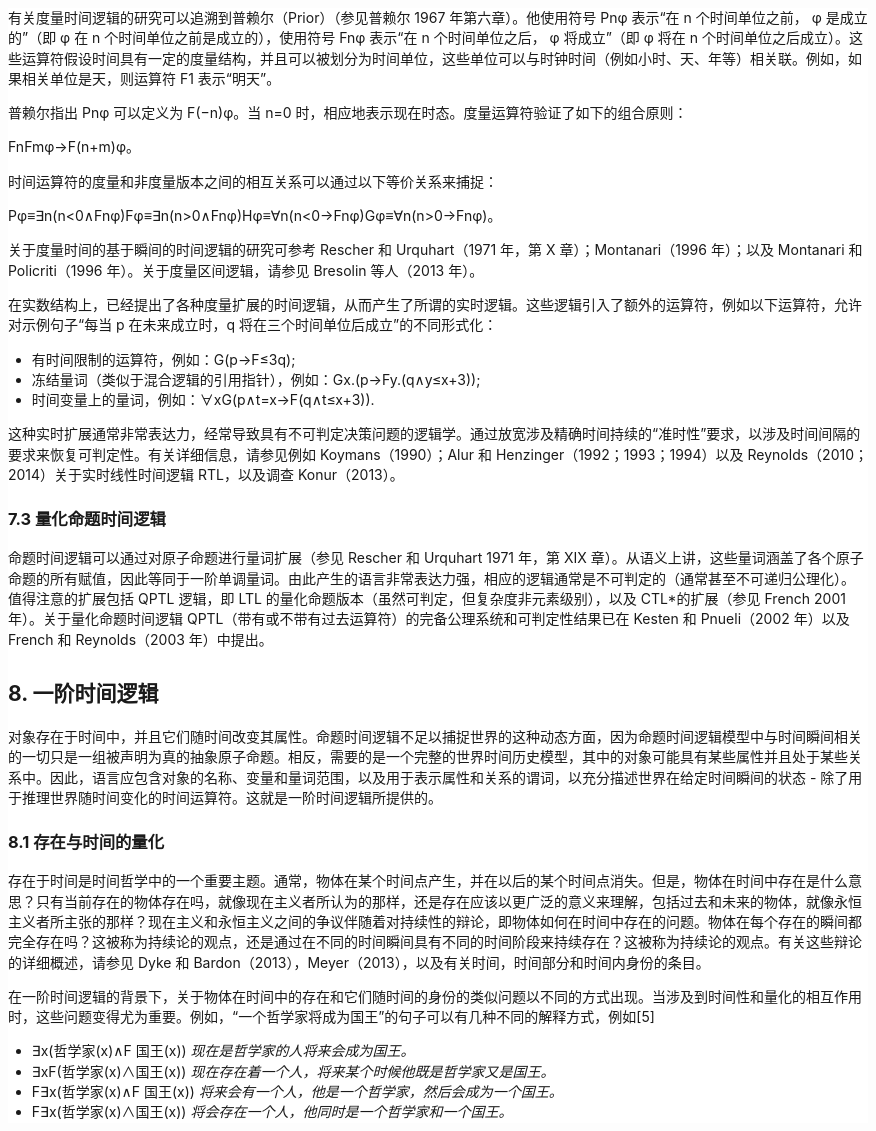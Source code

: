 有关度量时间逻辑的研究可以追溯到普赖尔（Prior）（参见普赖尔 1967 年第六章）。他使用符号 Pnφ 表示“在 n 个时间单位之前， φ 是成立的”（即 φ 在 n 个时间单位之前是成立的），使用符号 Fnφ 表示“在 n 个时间单位之后， φ 将成立”（即 φ 将在 n 个时间单位之后成立）。这些运算符假设时间具有一定的度量结构，并且可以被划分为时间单位，这些单位可以与时钟时间（例如小时、天、年等）相关联。例如，如果相关单位是天，则运算符 F1 表示“明天”。

普赖尔指出 Pnφ 可以定义为 F(−n)φ。当 n=0 时，相应地表示现在时态。度量运算符验证了如下的组合原则：

 FnFmφ→F(n+m)φ。

时间运算符的度量和非度量版本之间的相互关系可以通过以下等价关系来捕捉：

Pφ≡∃n(n<0∧Fnφ)Fφ≡∃n(n>0∧Fnφ)Hφ≡∀n(n<0→Fnφ)Gφ≡∀n(n>0→Fnφ)。

关于度量时间的基于瞬间的时间逻辑的研究可参考 Rescher 和 Urquhart（1971 年，第 X 章）；Montanari（1996 年）；以及 Montanari 和 Policriti（1996 年）。关于度量区间逻辑，请参见 Bresolin 等人（2013 年）。

在实数结构上，已经提出了各种度量扩展的时间逻辑，从而产生了所谓的实时逻辑。这些逻辑引入了额外的运算符，例如以下运算符，允许对示例句子“每当 p 在未来成立时，q 将在三个时间单位后成立”的不同形式化：

* 有时间限制的运算符，例如：G(p→F≤3q);
* 冻结量词（类似于混合逻辑的引用指针），例如：Gx.(p→Fy.(q∧y≤x+3));
* 时间变量上的量词，例如：∀xG(p∧t=x→F(q∧t≤x+3)).

这种实时扩展通常非常表达力，经常导致具有不可判定决策问题的逻辑学。通过放宽涉及精确时间持续的“准时性”要求，以涉及时间间隔的要求来恢复可判定性。有关详细信息，请参见例如 Koymans（1990）；Alur 和 Henzinger（1992；1993；1994）以及 Reynolds（2010；2014）关于实时线性时间逻辑 RTL，以及调查 Konur（2013）。

### 7.3 量化命题时间逻辑

命题时间逻辑可以通过对原子命题进行量词扩展（参见 Rescher 和 Urquhart 1971 年，第 XIX 章）。从语义上讲，这些量词涵盖了各个原子命题的所有赋值，因此等同于一阶单调量词。由此产生的语言非常表达力强，相应的逻辑通常是不可判定的（通常甚至不可递归公理化）。值得注意的扩展包括 QPTL 逻辑，即 LTL 的量化命题版本（虽然可判定，但复杂度非元素级别），以及 CTL*的扩展（参见 French 2001 年）。关于量化命题时间逻辑 QPTL（带有或不带有过去运算符）的完备公理系统和可判定性结果已在 Kesten 和 Pnueli（2002 年）以及 French 和 Reynolds（2003 年）中提出。

## 8. 一阶时间逻辑

对象存在于时间中，并且它们随时间改变其属性。命题时间逻辑不足以捕捉世界的这种动态方面，因为命题时间逻辑模型中与时间瞬间相关的一切只是一组被声明为真的抽象原子命题。相反，需要的是一个完整的世界时间历史模型，其中的对象可能具有某些属性并且处于某些关系中。因此，语言应包含对象的名称、变量和量词范围，以及用于表示属性和关系的谓词，以充分描述世界在给定时间瞬间的状态 - 除了用于推理世界随时间变化的时间运算符。这就是一阶时间逻辑所提供的。

### 8.1 存在与时间的量化

存在于时间是时间哲学中的一个重要主题。通常，物体在某个时间点产生，并在以后的某个时间点消失。但是，物体在时间中存在是什么意思？只有当前存在的物体存在吗，就像现在主义者所认为的那样，还是存在应该以更广泛的意义来理解，包括过去和未来的物体，就像永恒主义者所主张的那样？现在主义和永恒主义之间的争议伴随着对持续性的辩论，即物体如何在时间中存在的问题。物体在每个存在的瞬间都完全存在吗？这被称为持续论的观点，还是通过在不同的时间瞬间具有不同的时间阶段来持续存在？这被称为持续论的观点。有关这些辩论的详细概述，请参见 Dyke 和 Bardon（2013），Meyer（2013），以及有关时间，时间部分和时间内身份的条目。

在一阶时间逻辑的背景下，关于物体在时间中的存在和它们随时间的身份的类似问题以不同的方式出现。当涉及到时间性和量化的相互作用时，这些问题变得尤为重要。例如，“一个哲学家将成为国王”的句子可以有几种不同的解释方式，例如[5]

* ∃x(哲学家(x)∧F 国王(x))
  *现在是哲学家的人将来会成为国王。*
* ∃xF(哲学家(x)∧国王(x))
  *现在存在着一个人，将来某个时候他既是哲学家又是国王。*
* F∃x(哲学家(x)∧F 国王(x))
  *将来会有一个人，他是一个哲学家，然后会成为一个国王。*
* F∃x(哲学家(x)∧国王(x))
  *将会存在一个人，他同时是一个哲学家和一个国王。*
